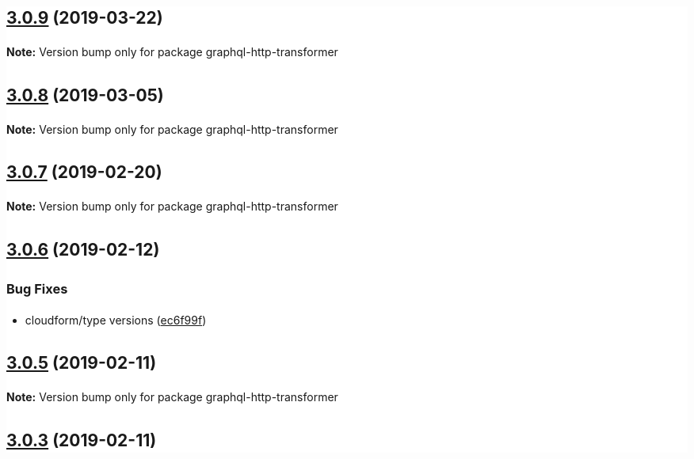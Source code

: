 



## [3.0.9](https://github.com/aws-amplify/amplify-cli/compare/graphql-http-transformer@3.0.8...graphql-http-transformer@3.0.9) (2019-03-22)

**Note:** Version bump only for package graphql-http-transformer





## [3.0.8](https://github.com/aws-amplify/amplify-cli/compare/graphql-http-transformer@3.0.7...graphql-http-transformer@3.0.8) (2019-03-05)

**Note:** Version bump only for package graphql-http-transformer





## [3.0.7](https://github.com/aws-amplify/amplify-cli/compare/graphql-http-transformer@3.0.6...graphql-http-transformer@3.0.7) (2019-02-20)

**Note:** Version bump only for package graphql-http-transformer





## [3.0.6](https://github.com/aws-amplify/amplify-cli/compare/graphql-http-transformer@3.0.5...graphql-http-transformer@3.0.6) (2019-02-12)


### Bug Fixes

* cloudform/type versions ([ec6f99f](https://github.com/aws-amplify/amplify-cli/commit/ec6f99f))





## [3.0.5](https://github.com/aws-amplify/amplify-cli/compare/graphql-http-transformer@3.0.3-beta.0...graphql-http-transformer@3.0.5) (2019-02-11)

**Note:** Version bump only for package graphql-http-transformer





## [3.0.3](https://github.com/aws-amplify/amplify-cli/compare/graphql-http-transformer@3.0.3-beta.0...graphql-http-transformer@3.0.3) (2019-02-11)
